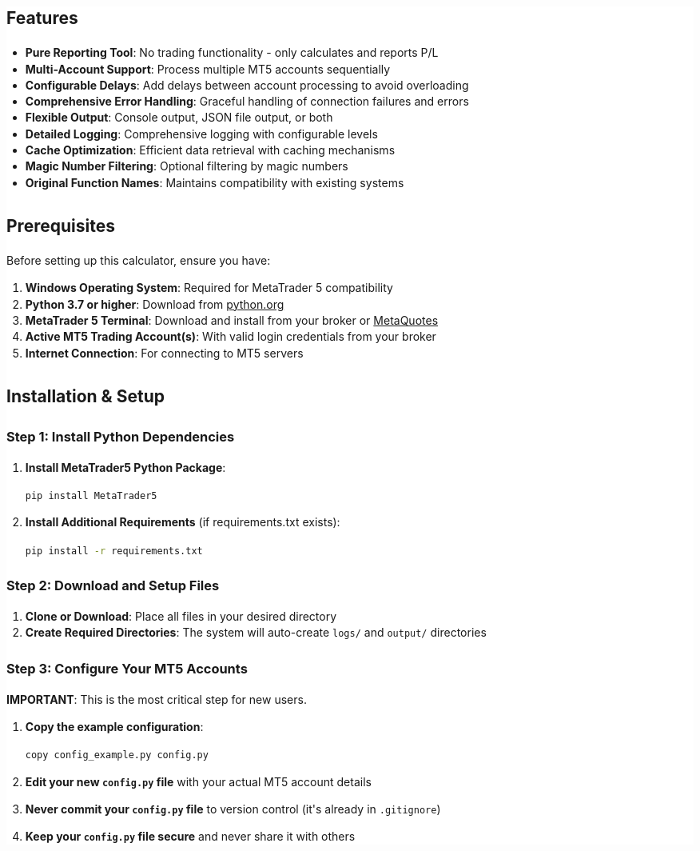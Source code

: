 ## Features

- **Pure Reporting Tool**: No trading functionality - only calculates and reports P/L
- **Multi-Account Support**: Process multiple MT5 accounts sequentially
- **Configurable Delays**: Add delays between account processing to avoid overloading
- **Comprehensive Error Handling**: Graceful handling of connection failures and errors
- **Flexible Output**: Console output, JSON file output, or both
- **Detailed Logging**: Comprehensive logging with configurable levels
- **Cache Optimization**: Efficient data retrieval with caching mechanisms
- **Magic Number Filtering**: Optional filtering by magic numbers
- **Original Function Names**: Maintains compatibility with existing systems

## Prerequisites

Before setting up this calculator, ensure you have:

1. **Windows Operating System**: Required for MetaTrader 5 compatibility
2. **Python 3.7 or higher**: Download from [python.org](https://www.python.org/downloads/)
3. **MetaTrader 5 Terminal**: Download and install from your broker or [MetaQuotes](https://www.metatrader5.com/)
4. **Active MT5 Trading Account(s)**: With valid login credentials from your broker
5. **Internet Connection**: For connecting to MT5 servers

## Installation & Setup

### Step 1: Install Python Dependencies

1. **Install MetaTrader5 Python Package**:
   ```bash
   pip install MetaTrader5
   ```

2. **Install Additional Requirements** (if requirements.txt exists):
   ```bash
   pip install -r requirements.txt
   ```

### Step 2: Download and Setup Files

1. **Clone or Download**: Place all files in your desired directory
2. **Create Required Directories**: The system will auto-create `logs/` and `output/` directories

### Step 3: Configure Your MT5 Accounts

**IMPORTANT**: This is the most critical step for new users.

1. **Copy the example configuration**:
   ```bash
   copy config_example.py config.py
   ```
   
2. **Edit your new `config.py` file** with your actual MT5 account details
3. **Never commit your `config.py` file** to version control (it's already in `.gitignore`)
4. **Keep your `config.py` file secure** and never share it with others
